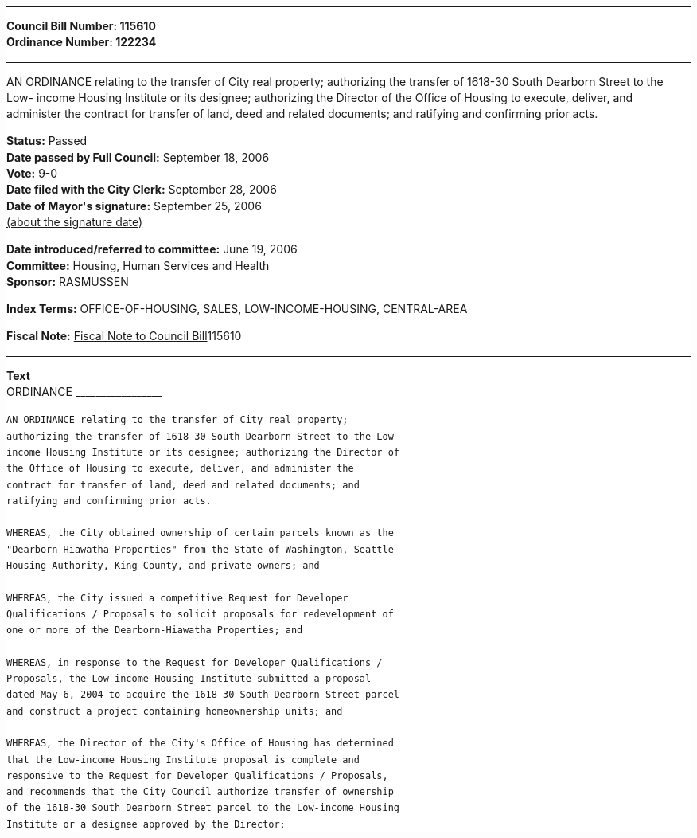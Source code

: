 * * * * *  
  
**Council Bill Number: [](#h0)[](#h2)115610**   
**Ordinance Number: 122234**  
  
* * * * *  
  
AN ORDINANCE relating to the transfer of City real property; authorizing the transfer of 1618-30 South Dearborn Street to the Low- income Housing Institute or its designee; authorizing the Director of the Office of Housing to execute, deliver, and administer the contract for transfer of land, deed and related documents; and ratifying and confirming prior acts.  
  
**Status:** Passed   
**Date passed by Full Council:** September 18, 2006   
**Vote:** 9-0   
**Date filed with the City Clerk:** September 28, 2006   
**Date of Mayor's signature:** September 25, 2006   
[(about the signature date)](/~public/approvaldate.htm)   
  
  
**Date introduced/referred to committee:** June 19, 2006   
**Committee:** Housing, Human Services and Health   
**Sponsor:** RASMUSSEN   
  
**Index Terms:** OFFICE-OF-HOUSING, SALES, LOW-INCOME-HOUSING, CENTRAL-AREA  
  
**Fiscal Note:** [Fiscal Note to Council Bill](http://clerk.seattle.gov/~public/fnote/115610.htm)[](#h1)[](#h3)115610  
  
* * * * *  
  
**Text**  
    ORDINANCE _________________  
  
    AN ORDINANCE relating to the transfer of City real property;  
    authorizing the transfer of 1618-30 South Dearborn Street to the Low-  
    income Housing Institute or its designee; authorizing the Director of  
    the Office of Housing to execute, deliver, and administer the  
    contract for transfer of land, deed and related documents; and  
    ratifying and confirming prior acts.  
  
    WHEREAS, the City obtained ownership of certain parcels known as the  
    "Dearborn-Hiawatha Properties" from the State of Washington, Seattle  
    Housing Authority, King County, and private owners; and  
  
    WHEREAS, the City issued a competitive Request for Developer  
    Qualifications / Proposals to solicit proposals for redevelopment of  
    one or more of the Dearborn-Hiawatha Properties; and  
  
    WHEREAS, in response to the Request for Developer Qualifications /  
    Proposals, the Low-income Housing Institute submitted a proposal  
    dated May 6, 2004 to acquire the 1618-30 South Dearborn Street parcel  
    and construct a project containing homeownership units; and  
  
    WHEREAS, the Director of the City's Office of Housing has determined  
    that the Low-income Housing Institute proposal is complete and  
    responsive to the Request for Developer Qualifications / Proposals,  
    and recommends that the City Council authorize transfer of ownership  
    of the 1618-30 South Dearborn Street parcel to the Low-income Housing  
    Institute or a designee approved by the Director;  
  